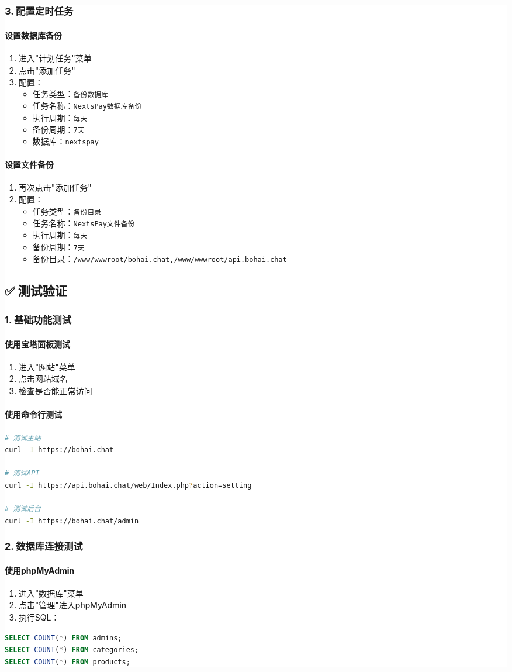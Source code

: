 ### 3. 配置定时任务

#### 设置数据库备份
1. 进入"计划任务"菜单
2. 点击"添加任务"
3. 配置：
   - 任务类型：`备份数据库`
   - 任务名称：`NextsPay数据库备份`
   - 执行周期：`每天`
   - 备份周期：`7天`
   - 数据库：`nextspay`

#### 设置文件备份
1. 再次点击"添加任务"
2. 配置：
   - 任务类型：`备份目录`
   - 任务名称：`NextsPay文件备份`
   - 执行周期：`每天`
   - 备份周期：`7天`
   - 备份目录：`/www/wwwroot/bohai.chat,/www/wwwroot/api.bohai.chat`

## ✅ 测试验证

### 1. 基础功能测试

#### 使用宝塔面板测试
1. 进入"网站"菜单
2. 点击网站域名
3. 检查是否能正常访问

#### 使用命令行测试
```bash
# 测试主站
curl -I https://bohai.chat

# 测试API
curl -I https://api.bohai.chat/web/Index.php?action=setting

# 测试后台
curl -I https://bohai.chat/admin
```

### 2. 数据库连接测试

#### 使用phpMyAdmin
1. 进入"数据库"菜单
2. 点击"管理"进入phpMyAdmin
3. 执行SQL：
```sql
SELECT COUNT(*) FROM admins;
SELECT COUNT(*) FROM categories;
SELECT COUNT(*) FROM products;
```
